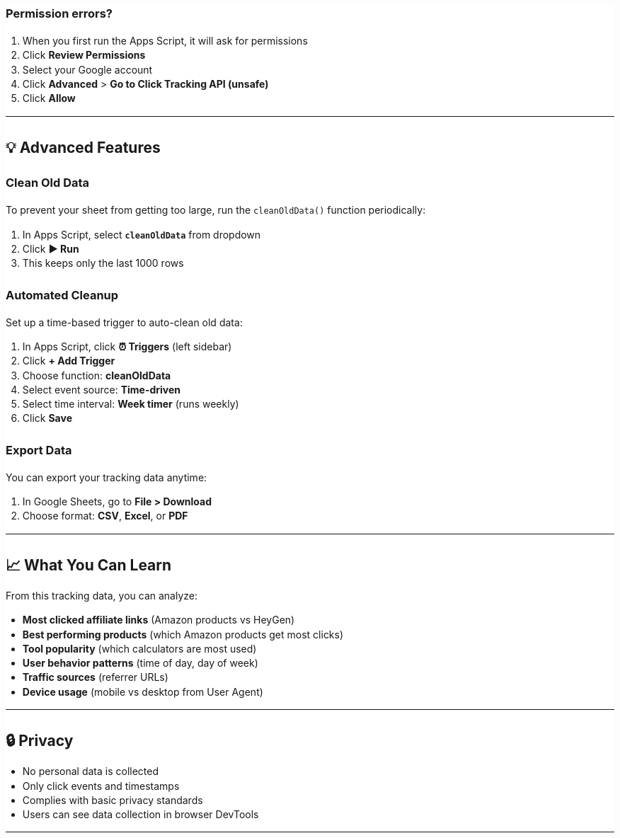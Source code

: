 ### **Permission errors?**

1. When you first run the Apps Script, it will ask for permissions
2. Click **Review Permissions**
3. Select your Google account
4. Click **Advanced** > **Go to Click Tracking API (unsafe)**
5. Click **Allow**

---

## 💡 Advanced Features

### **Clean Old Data**
To prevent your sheet from getting too large, run the `cleanOldData()` function periodically:
1. In Apps Script, select **`cleanOldData`** from dropdown
2. Click **▶️ Run**
3. This keeps only the last 1000 rows

### **Automated Cleanup**
Set up a time-based trigger to auto-clean old data:
1. In Apps Script, click **⏰ Triggers** (left sidebar)
2. Click **+ Add Trigger**
3. Choose function: **cleanOldData**
4. Select event source: **Time-driven**
5. Select time interval: **Week timer** (runs weekly)
6. Click **Save**

### **Export Data**
You can export your tracking data anytime:
1. In Google Sheets, go to **File > Download**
2. Choose format: **CSV**, **Excel**, or **PDF**

---

## 📈 What You Can Learn

From this tracking data, you can analyze:

- **Most clicked affiliate links** (Amazon products vs HeyGen)
- **Best performing products** (which Amazon products get most clicks)
- **Tool popularity** (which calculators are most used)
- **User behavior patterns** (time of day, day of week)
- **Traffic sources** (referrer URLs)
- **Device usage** (mobile vs desktop from User Agent)

---

## 🔒 Privacy

- No personal data is collected
- Only click events and timestamps
- Complies with basic privacy standards
- Users can see data collection in browser DevTools

---